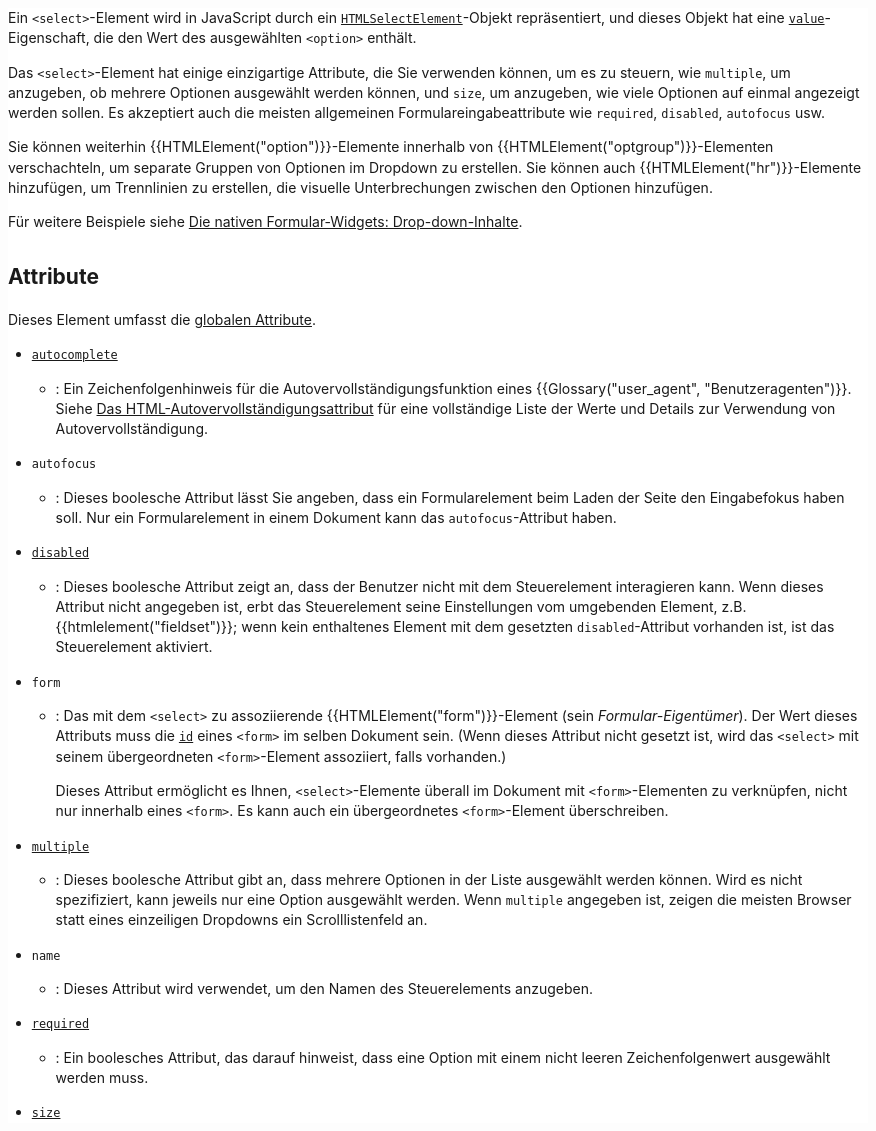 Ein `<select>`-Element wird in JavaScript durch ein [`HTMLSelectElement`](/de/docs/Web/API/HTMLSelectElement)-Objekt repräsentiert, und dieses Objekt hat eine [`value`](/de/docs/Web/API/HTMLSelectElement/value)-Eigenschaft, die den Wert des ausgewählten `<option>` enthält.

Das `<select>`-Element hat einige einzigartige Attribute, die Sie verwenden können, um es zu steuern, wie `multiple`, um anzugeben, ob mehrere Optionen ausgewählt werden können, und `size`, um anzugeben, wie viele Optionen auf einmal angezeigt werden sollen. Es akzeptiert auch die meisten allgemeinen Formulareingabeattribute wie `required`, `disabled`, `autofocus` usw.

Sie können weiterhin {{HTMLElement("option")}}-Elemente innerhalb von {{HTMLElement("optgroup")}}-Elementen verschachteln, um separate Gruppen von Optionen im Dropdown zu erstellen. Sie können auch {{HTMLElement("hr")}}-Elemente hinzufügen, um Trennlinien zu erstellen, die visuelle Unterbrechungen zwischen den Optionen hinzufügen.

Für weitere Beispiele siehe [Die nativen Formular-Widgets: Drop-down-Inhalte](/de/docs/Learn_web_development/Extensions/Forms/Other_form_controls#drop-down_controls).

## Attribute

Dieses Element umfasst die [globalen Attribute](/de/docs/Web/HTML/Reference/Global_attributes).

- [`autocomplete`](/de/docs/Web/HTML/Reference/Attributes/autocomplete)
  - : Ein Zeichenfolgenhinweis für die Autovervollständigungsfunktion eines {{Glossary("user_agent", "Benutzeragenten")}}. Siehe [Das HTML-Autovervollständigungsattribut](/de/docs/Web/HTML/Reference/Attributes/autocomplete) für eine vollständige Liste der Werte und Details zur Verwendung von Autovervollständigung.
- `autofocus`
  - : Dieses boolesche Attribut lässt Sie angeben, dass ein Formularelement beim Laden der Seite den Eingabefokus haben soll. Nur ein Formularelement in einem Dokument kann das `autofocus`-Attribut haben.
- [`disabled`](/de/docs/Web/HTML/Reference/Attributes/disabled)
  - : Dieses boolesche Attribut zeigt an, dass der Benutzer nicht mit dem Steuerelement interagieren kann. Wenn dieses Attribut nicht angegeben ist, erbt das Steuerelement seine Einstellungen vom umgebenden Element, z.B. {{htmlelement("fieldset")}}; wenn kein enthaltenes Element mit dem gesetzten `disabled`-Attribut vorhanden ist, ist das Steuerelement aktiviert.
- `form`

  - : Das mit dem `<select>` zu assoziierende {{HTMLElement("form")}}-Element (sein _Formular-Eigentümer_). Der Wert dieses Attributs muss die [`id`](/de/docs/Web/HTML/Reference/Global_attributes/id) eines `<form>` im selben Dokument sein. (Wenn dieses Attribut nicht gesetzt ist, wird das `<select>` mit seinem übergeordneten `<form>`-Element assoziiert, falls vorhanden.)

    Dieses Attribut ermöglicht es Ihnen, `<select>`-Elemente überall im Dokument mit `<form>`-Elementen zu verknüpfen, nicht nur innerhalb eines `<form>`. Es kann auch ein übergeordnetes `<form>`-Element überschreiben.

- [`multiple`](/de/docs/Web/HTML/Reference/Attributes/multiple)
  - : Dieses boolesche Attribut gibt an, dass mehrere Optionen in der Liste ausgewählt werden können. Wird es nicht spezifiziert, kann jeweils nur eine Option ausgewählt werden. Wenn `multiple` angegeben ist, zeigen die meisten Browser statt eines einzeiligen Dropdowns ein Scrolllistenfeld an.
- `name`
  - : Dieses Attribut wird verwendet, um den Namen des Steuerelements anzugeben.
- [`required`](/de/docs/Web/HTML/Reference/Attributes/required)
  - : Ein boolesches Attribut, das darauf hinweist, dass eine Option mit einem nicht leeren Zeichenfolgenwert ausgewählt werden muss.
- [`size`](/de/docs/Web/HTML/Reference/Attributes/size)
